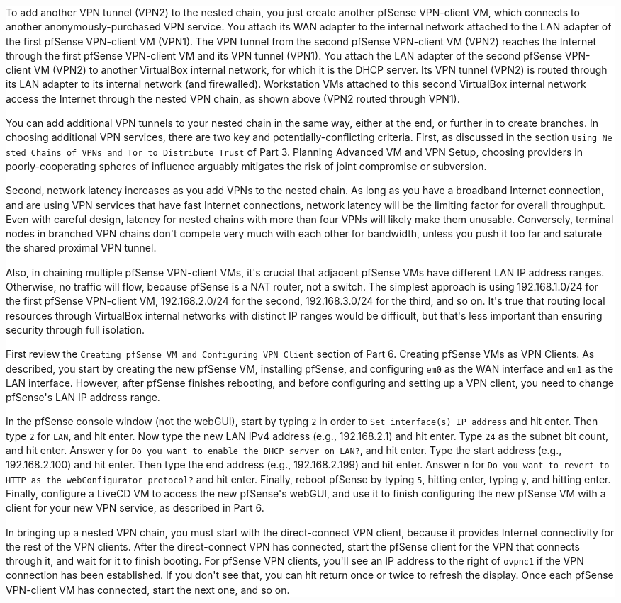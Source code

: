 To add another VPN tunnel (VPN2) to the nested chain, you just create another pfSense VPN-client VM, which connects to another anonymously-purchased VPN service. You attach its WAN adapter to the internal network attached to the LAN adapter of the first pfSense VPN-client VM (VPN1). The VPN tunnel from the second pfSense VPN-client VM (VPN2) reaches the Internet through the first pfSense VPN-client VM and its VPN tunnel (VPN1). You attach the LAN adapter of the second pfSense VPN-client VM (VPN2) to another VirtualBox internal network, for which it is the DHCP server. Its VPN tunnel (VPN2) is routed through its LAN adapter to its internal network (and firewalled). Workstation VMs attached to this second VirtualBox internal network access the Internet through the nested VPN chain, as shown above (VPN2 routed through VPN1).

You can add additional VPN tunnels to your nested chain in the same way, either at the end, or further in to create branches. In choosing additional VPN services, there are two key and potentially-conflicting criteria. First, as discussed in the section `Using Nested Chains of VPNs and Tor to Distribute Trust` of [Part 3. Planning Advanced VM and VPN Setup](/privacy-guides/advanced-privacy-and-anonymity-part-3/), choosing providers in poorly-cooperating spheres of influence arguably mitigates the risk of joint compromise or subversion.

Second, network latency increases as you add VPNs to the nested chain. As long as you have a broadband Internet connection, and are using VPN services that have fast Internet connections, network latency will be the limiting factor for overall throughput. Even with careful design, latency for nested chains with more than four VPNs will likely make them unusable. Conversely, terminal nodes in branched VPN chains don't compete very much with each other for bandwidth, unless you push it too far and saturate the shared proximal VPN tunnel.

Also, in chaining multiple pfSense VPN-client VMs, it's crucial that adjacent pfSense VMs have different LAN IP address ranges. Otherwise, no traffic will flow, because pfSense is a NAT router, not a switch. The simplest approach is using 192.168.1.0/24 for the first pfSense VPN-client VM, 192.168.2.0/24 for the second, 192.168.3.0/24 for the third, and so on. It's true that routing local resources through VirtualBox internal networks with distinct IP ranges would be difficult, but that's less important than ensuring security through full isolation.

First review the `Creating pfSense VM and Configuring VPN Client` section of [Part 6. Creating pfSense VMs as VPN Clients](/privacy-guides/advanced-privacy-and-anonymity-part-6/). As described, you start by creating the new pfSense VM, installing pfSense, and configuring `em0` as the WAN interface and `em1` as the LAN interface. However, after pfSense finishes rebooting, and before configuring and setting up a VPN client, you need to change pfSense's LAN IP address range.

In the pfSense console window (not the webGUI), start by typing `2` in order to `Set interface(s) IP address` and hit enter. Then type `2` for `LAN`, and hit enter. Now type the new LAN IPv4 address (e.g., 192.168.2.1) and hit enter. Type `24` as the subnet bit count, and hit enter. Answer `y` for `Do you want to enable the DHCP server on LAN?`, and hit enter. Type the start address (e.g., 192.168.2.100) and hit enter. Then type the end address (e.g., 192.168.2.199) and hit enter. Answer `n` for `Do you want to revert to HTTP as the webConfigurator protocol?` and hit enter. Finally, reboot pfSense by typing `5`, hitting enter, typing `y`, and hitting enter. Finally, configure a LiveCD VM to access the new pfSense's webGUI, and use it to finish configuring the new pfSense VM with a client for your new VPN service, as described in Part 6.

In bringing up a nested VPN chain, you must start with the direct-connect VPN client, because it provides Internet connectivity for the rest of the VPN clients. After the direct-connect VPN has connected, start the pfSense client for the VPN that connects through it, and wait for it to finish booting. For pfSense VPN clients, you'll see an IP address to the right of `ovpnc1` if the VPN connection has been established. If you don't see that, you can hit return once or twice to refresh the display. Once each pfSense VPN-client VM has connected, start the next one, and so on.
